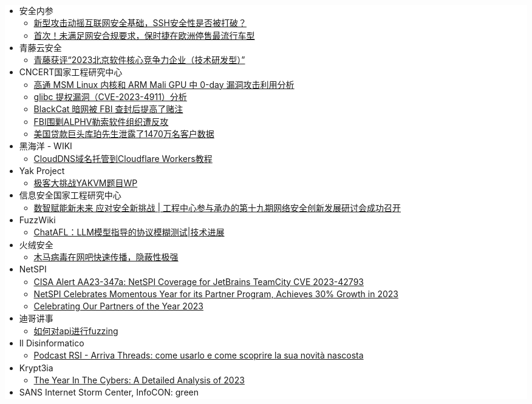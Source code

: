 - 安全内参
  - [新型攻击动摇互联网安全基础，SSH安全性是否被打破？](https://mp.weixin.qq.com/s?__biz=MzI4NDY2MDMwMw==&mid=2247510639&idx=1&sn=23ef7f0c0ef1406bb9b4e071f29961e9&chksm=ebfaed4fdc8d64596d9ecd3deb1f8b770a49af23b5bf33230552f3c8092f7624e387c291118e&scene=58&subscene=0#rd)
  - [首次！未满足网安合规要求，保时捷在欧洲停售最流行车型](https://mp.weixin.qq.com/s?__biz=MzI4NDY2MDMwMw==&mid=2247510639&idx=2&sn=6df827ec3438248721ac188a5896e4c3&chksm=ebfaed4fdc8d645968cb9f393c8b5eb225f231f12a39ed3fd1dd24b30bd3e7a5794fcc461fe1&scene=58&subscene=0#rd)
- 青藤云安全
  - [青藤获评“2023北京软件核心竞争力企业（技术研发型）”](https://mp.weixin.qq.com/s?__biz=MzAwNDE4Mzc1NA==&mid=2650848330&idx=1&sn=6df7fb9376e215edc479032846d69cd2&chksm=80dbdfefb7ac56f9a8d2d343365167c69b7181563fd72c49e752e7131b7a510ba9ef2d153a98&scene=58&subscene=0#rd)
- CNCERT国家工程研究中心
  - [高通 MSM Linux 内核和 ARM Mali GPU 中 0-day 漏洞攻击利用分析](https://mp.weixin.qq.com/s?__biz=MzUzNDYxOTA1NA==&mid=2247541851&idx=1&sn=5676c7fc91fdb7d55dc97850ba2ecd26&chksm=fa93929acde41b8c1380e1f6b6342a0457f1e8e08c37282410e4bf1327ed2380a7835514585d&scene=58&subscene=0#rd)
  - [glibc 提权漏洞（CVE-2023-4911）分析](https://mp.weixin.qq.com/s?__biz=MzUzNDYxOTA1NA==&mid=2247541851&idx=2&sn=d7e967af99db3816573d39f074d4f857&chksm=fa93929acde41b8ca3782649215a34dcbf3dcb4db3fe2ae077ec5679d588ee7ab9fae5dfc50b&scene=58&subscene=0#rd)
  - [BlackCat 暗网被 FBI 查封后提高了赌注](https://mp.weixin.qq.com/s?__biz=MzUzNDYxOTA1NA==&mid=2247541851&idx=3&sn=3728d28bd17eee2bdf6889cc2dd99863&chksm=fa93929acde41b8cbf5481b40b89304b1d0c58293ece157ec04d2908c34c2d910dd1c50479ed&scene=58&subscene=0#rd)
  - [FBI围剿ALPHV勒索软件组织遭反攻](https://mp.weixin.qq.com/s?__biz=MzUzNDYxOTA1NA==&mid=2247541851&idx=4&sn=a57338abce07558b3fc39a12df3e6205&chksm=fa93929acde41b8cca18d4a08a6b5c35f22b86b85aca72af0ec7d50fa5055dd0fe105efdd1a1&scene=58&subscene=0#rd)
  - [美国贷款巨头库珀先生泄露了1470万名客户数据](https://mp.weixin.qq.com/s?__biz=MzUzNDYxOTA1NA==&mid=2247541851&idx=5&sn=e389fc2810d1cf6a6006b3452ce72701&chksm=fa93929acde41b8cbf890a3953d10e8f56aa5830aa3ee1b7b904af3bdae0e92eddeee75e12f2&scene=58&subscene=0#rd)
- 黑海洋 - WIKI
  - [CloudDNS域名托管到Cloudflare Workers教程](https://blog.upx8.com/3969)
- Yak Project
  - [极客大挑战YAKVM题目WP](https://mp.weixin.qq.com/s?__biz=Mzk0MTM4NzIxMQ==&mid=2247518462&idx=1&sn=579da384ae5c561035d28a265ddd8f80&chksm=c2d1f45af5a67d4c21490d7623af21743c143e4dd768fa326040e3a6926ec35d1789025dffca&scene=58&subscene=0#rd)
- 信息安全国家工程研究中心
  - [数智赋能新未来 应对安全新挑战 | 工程中心参与承办的第十九期网络安全创新发展研讨会成功召开](https://mp.weixin.qq.com/s?__biz=MzU5OTQ0NzY3Ng==&mid=2247495591&idx=1&sn=d941962f2089076571ef3c2c87a0559d&chksm=feb66eb4c9c1e7a2e9721e4f3ebbb397a85fe8873f44df9c35f035e34f5e0a556d49dc88fd09&scene=58&subscene=0#rd)
- FuzzWiki
  - [ChatAFL：LLM模型指导的协议模糊测试|技术进展](https://mp.weixin.qq.com/s?__biz=MzU1NTEzODc3MQ==&mid=2247486198&idx=1&sn=bee3fb7d1f178e98d4a7cd4fc8b21701&chksm=fbd9a14accae285c67eb72e1bc50c17dc4e325b3efc07c3cf88ca04d665e435d7784fa4d9393&scene=58&subscene=0#rd)
- 火绒安全
  - [木马病毒在网吧快速传播，隐蔽性极强](https://mp.weixin.qq.com/s?__biz=MzI3NjYzMDM1Mg==&mid=2247516999&idx=1&sn=3c2fb9163158961de7206067773eedf0&chksm=eb705d78dc07d46e30ab300fba8694d7faed2c753accec052021f14256654a7ddc1385eae058&scene=58&subscene=0#rd)
- NetSPI
  - [CISA Alert AA23-347a: NetSPI Coverage for JetBrains TeamCity CVE 2023-42793](https://www.netspi.com/blog/executive/security-industry-trends/netspi-coverage-for-cve-2023-42793/)
  - [NetSPI Celebrates Momentous Year for its Partner Program, Achieves 30% Growth in 2023](https://www.netspi.com/news/press-release/partner-program-growth-2023/)
  - [Celebrating Our Partners of the Year 2023](https://www.netspi.com/blog/executive/partners/partner-awards-2023/)
- 迪哥讲事
  - [如何对api进行fuzzing](https://mp.weixin.qq.com/s?__biz=MzIzMTIzNTM0MA==&mid=2247493099&idx=1&sn=6f5d9988c6fdf07af1f7e652575b6e2f&chksm=e8a5ef88dfd2669e87e68d146dae99f0182dfec8566f0d548ab606f743a9fff3a2d8baae440f&scene=58&subscene=0#rd)
- Il Disinformatico
  - [Podcast RSI - Arriva Threads: come usarlo e come scoprire la sua novità nascosta](http://attivissimo.blogspot.com/2023/12/podcast-rsi-arriva-threads-come-usarlo.html)
- Krypt3ia
  - [The Year In The Cybers: A Detailed Analysis of 2023](https://krypt3ia.wordpress.com/2023/12/21/the-year-in-the-cybers-a-detailed-analysis-of-2023/)
- SANS Internet Storm Center, InfoCON: green